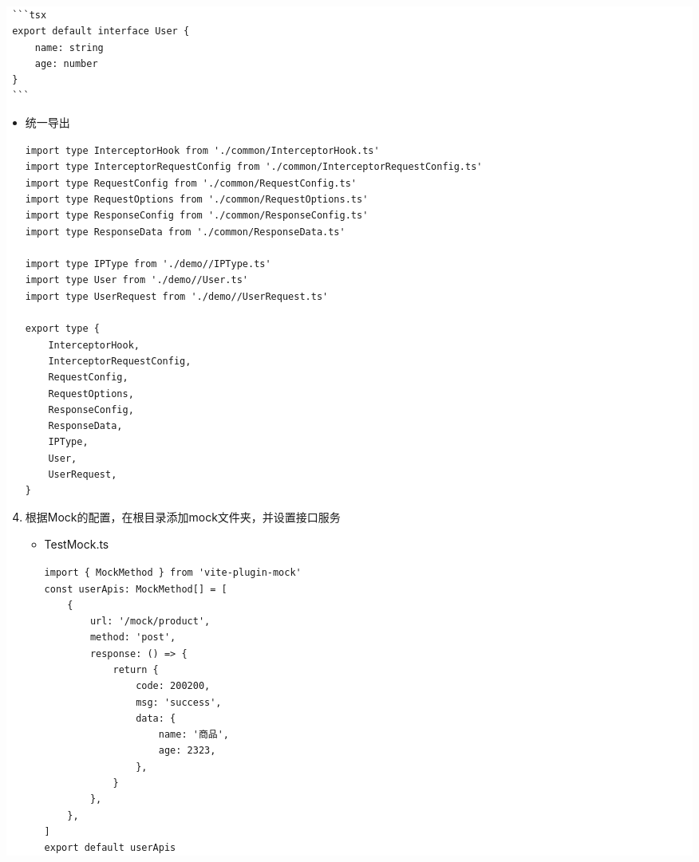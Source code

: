      ```tsx
     export default interface User {
         name: string
         age: number
     }
     ```

   - 统一导出

     ```tsx
     import type InterceptorHook from './common/InterceptorHook.ts'
     import type InterceptorRequestConfig from './common/InterceptorRequestConfig.ts'
     import type RequestConfig from './common/RequestConfig.ts'
     import type RequestOptions from './common/RequestOptions.ts'
     import type ResponseConfig from './common/ResponseConfig.ts'
     import type ResponseData from './common/ResponseData.ts'
     
     import type IPType from './demo//IPType.ts'
     import type User from './demo//User.ts'
     import type UserRequest from './demo//UserRequest.ts'
     
     export type {
         InterceptorHook,
         InterceptorRequestConfig,
         RequestConfig,
         RequestOptions,
         ResponseConfig,
         ResponseData,
         IPType,
         User,
         UserRequest,
     }
     ```

4. 根据Mock的配置，在根目录添加mock文件夹，并设置接口服务

   - TestMock.ts

     ```tsx
     import { MockMethod } from 'vite-plugin-mock'
     const userApis: MockMethod[] = [
         {
             url: '/mock/product',
             method: 'post',
             response: () => {
                 return {
                     code: 200200,
                     msg: 'success',
                     data: {
                         name: '商品',
                         age: 2323,
                     },
                 }
             },
         },
     ]
     export default userApis
     ```
